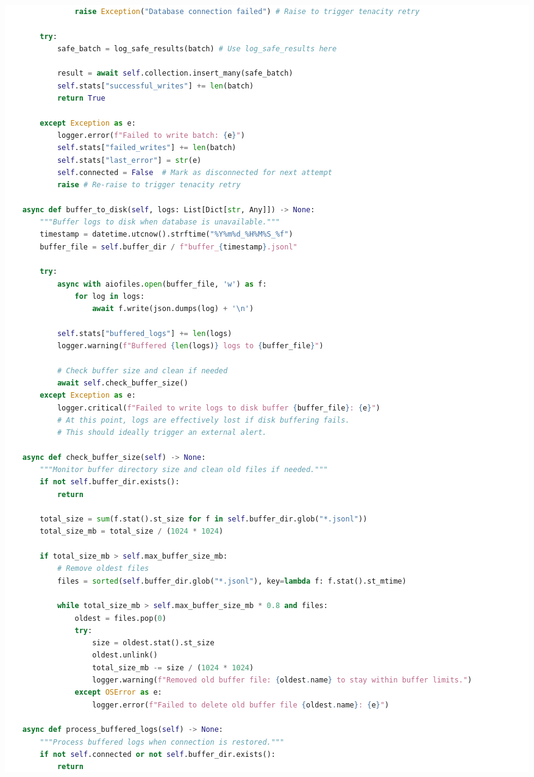 ```python
                raise Exception("Database connection failed") # Raise to trigger tenacity retry
        
        try:
            safe_batch = log_safe_results(batch) # Use log_safe_results here
            
            result = await self.collection.insert_many(safe_batch)
            self.stats["successful_writes"] += len(batch)
            return True
            
        except Exception as e:
            logger.error(f"Failed to write batch: {e}")
            self.stats["failed_writes"] += len(batch)
            self.stats["last_error"] = str(e)
            self.connected = False  # Mark as disconnected for next attempt
            raise # Re-raise to trigger tenacity retry
    
    async def buffer_to_disk(self, logs: List[Dict[str, Any]]) -> None:
        """Buffer logs to disk when database is unavailable."""
        timestamp = datetime.utcnow().strftime("%Y%m%d_%H%M%S_%f")
        buffer_file = self.buffer_dir / f"buffer_{timestamp}.jsonl"
        
        try:
            async with aiofiles.open(buffer_file, 'w') as f:
                for log in logs:
                    await f.write(json.dumps(log) + '\n')
            
            self.stats["buffered_logs"] += len(logs)
            logger.warning(f"Buffered {len(logs)} logs to {buffer_file}")
            
            # Check buffer size and clean if needed
            await self.check_buffer_size()
        except Exception as e:
            logger.critical(f"Failed to write logs to disk buffer {buffer_file}: {e}")
            # At this point, logs are effectively lost if disk buffering fails.
            # This should ideally trigger an external alert.
    
    async def check_buffer_size(self) -> None:
        """Monitor buffer directory size and clean old files if needed."""
        if not self.buffer_dir.exists():
            return
            
        total_size = sum(f.stat().st_size for f in self.buffer_dir.glob("*.jsonl"))
        total_size_mb = total_size / (1024 * 1024)
        
        if total_size_mb > self.max_buffer_size_mb:
            # Remove oldest files
            files = sorted(self.buffer_dir.glob("*.jsonl"), key=lambda f: f.stat().st_mtime)
            
            while total_size_mb > self.max_buffer_size_mb * 0.8 and files:
                oldest = files.pop(0)
                try:
                    size = oldest.stat().st_size
                    oldest.unlink()
                    total_size_mb -= size / (1024 * 1024)
                    logger.warning(f"Removed old buffer file: {oldest.name} to stay within buffer limits.")
                except OSError as e:
                    logger.error(f"Failed to delete old buffer file {oldest.name}: {e}")
    
    async def process_buffered_logs(self) -> None:
        """Process buffered logs when connection is restored."""
        if not self.connected or not self.buffer_dir.exists():
            return
```